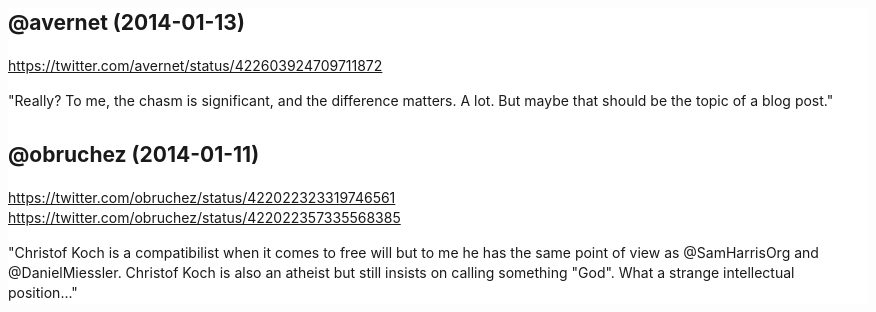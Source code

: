 ## @avernet (2014-01-13)

https://twitter.com/avernet/status/422603924709711872

"Really? To me, the chasm is significant, and the difference matters. A lot. But maybe that should be the topic of a blog post."

## @obruchez (2014-01-11)

https://twitter.com/obruchez/status/422022323319746561<br>
https://twitter.com/obruchez/status/422022357335568385<br>

"Christof Koch is a compatibilist when it comes to free will but to me he has the same point of view as @SamHarrisOrg and @DanielMiessler. Christof Koch is also an atheist but still insists on calling something "God". What a strange intellectual position..."
